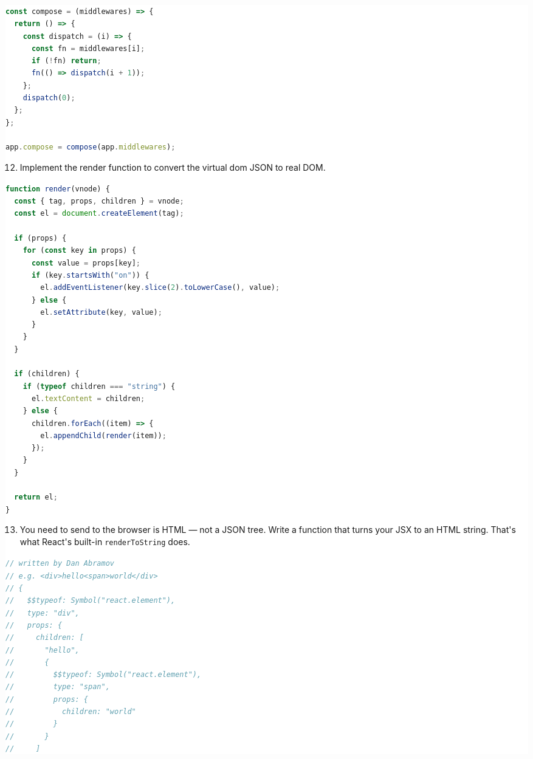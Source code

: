 ```js
const compose = (middlewares) => {
  return () => {
    const dispatch = (i) => {
      const fn = middlewares[i];
      if (!fn) return;
      fn(() => dispatch(i + 1));
    };
    dispatch(0);
  };
};

app.compose = compose(app.middlewares);
```

12. Implement the render function to convert the virtual dom JSON to real DOM.
```js
function render(vnode) {
  const { tag, props, children } = vnode;
  const el = document.createElement(tag);

  if (props) {
    for (const key in props) {
      const value = props[key];
      if (key.startsWith("on")) {
        el.addEventListener(key.slice(2).toLowerCase(), value);
      } else {
        el.setAttribute(key, value);
      }
    }
  }

  if (children) {
    if (typeof children === "string") {
      el.textContent = children;
    } else {
      children.forEach((item) => {
        el.appendChild(render(item));
      });
    }
  }

  return el;
}
```

13. You need to send to the browser is HTML — not a JSON tree. Write a function that turns your JSX to an HTML string. That's what React's built-in `renderToString` does.

```js
// written by Dan Abramov
// e.g. <div>hello<span>world</div>
// {
//   $$typeof: Symbol("react.element"),
//   type: "div",
//   props: {
//     children: [
//       "hello",
//       {
//         $$typeof: Symbol("react.element"),
//         type: "span",
//         props: {
//           children: "world"
//         }
//       }
//     ]
```